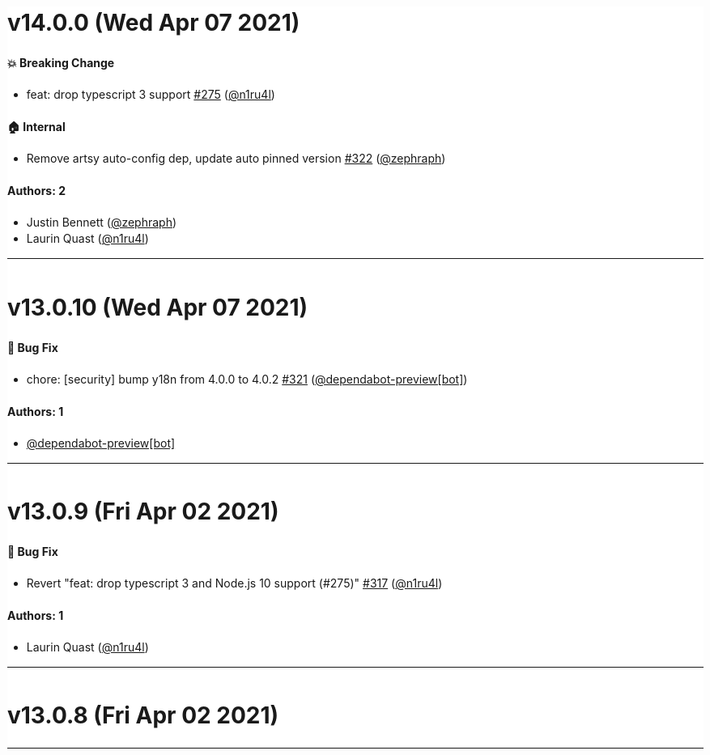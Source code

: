 # v14.0.0 (Wed Apr 07 2021)

#### 💥 Breaking Change

- feat: drop typescript 3 support [#275](https://github.com/relay-tools/relay-compiler-language-typescript/pull/275) ([@n1ru4l](https://github.com/n1ru4l))

#### 🏠 Internal

- Remove artsy auto-config dep, update auto pinned version [#322](https://github.com/relay-tools/relay-compiler-language-typescript/pull/322) ([@zephraph](https://github.com/zephraph))

#### Authors: 2

- Justin Bennett ([@zephraph](https://github.com/zephraph))
- Laurin Quast ([@n1ru4l](https://github.com/n1ru4l))

---

# v13.0.10 (Wed Apr 07 2021)

#### 🐛  Bug Fix

- chore: [security] bump y18n from 4.0.0 to 4.0.2 [#321](https://github.com/relay-tools/relay-compiler-language-typescript/pull/321) ([@dependabot-preview[bot]](https://github.com/dependabot-preview[bot]))

#### Authors: 1

- [@dependabot-preview[bot]](https://github.com/dependabot-preview[bot])

---

# v13.0.9 (Fri Apr 02 2021)

#### 🐛  Bug Fix

- Revert "feat: drop typescript 3 and Node.js 10 support (#275)" [#317](https://github.com/relay-tools/relay-compiler-language-typescript/pull/317) ([@n1ru4l](https://github.com/n1ru4l))

#### Authors: 1

- Laurin Quast ([@n1ru4l](https://github.com/n1ru4l))

---

# v13.0.8 (Fri Apr 02 2021)



---
